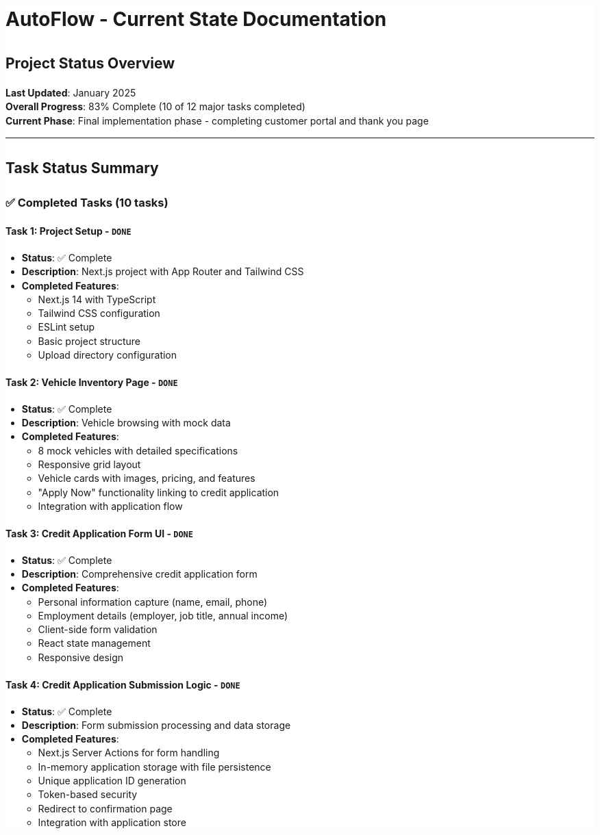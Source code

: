 # AutoFlow - Current State Documentation

## Project Status Overview

**Last Updated**: January 2025  
**Overall Progress**: 83% Complete (10 of 12 major tasks completed)  
**Current Phase**: Final implementation phase - completing customer portal and thank you page

---

## Task Status Summary

### ✅ Completed Tasks (10 tasks)

#### **Task 1: Project Setup** - `DONE`
- **Status**: ✅ Complete
- **Description**: Next.js project with App Router and Tailwind CSS
- **Completed Features**:
  - Next.js 14 with TypeScript
  - Tailwind CSS configuration
  - ESLint setup
  - Basic project structure
  - Upload directory configuration

#### **Task 2: Vehicle Inventory Page** - `DONE`
- **Status**: ✅ Complete
- **Description**: Vehicle browsing with mock data
- **Completed Features**:
  - 8 mock vehicles with detailed specifications
  - Responsive grid layout
  - Vehicle cards with images, pricing, and features
  - "Apply Now" functionality linking to credit application
  - Integration with application flow

#### **Task 3: Credit Application Form UI** - `DONE`
- **Status**: ✅ Complete
- **Description**: Comprehensive credit application form
- **Completed Features**:
  - Personal information capture (name, email, phone)
  - Employment details (employer, job title, annual income)
  - Client-side form validation
  - React state management
  - Responsive design

#### **Task 4: Credit Application Submission Logic** - `DONE`
- **Status**: ✅ Complete
- **Description**: Form submission processing and data storage
- **Completed Features**:
  - Next.js Server Actions for form handling
  - In-memory application storage with file persistence
  - Unique application ID generation
  - Token-based security
  - Redirect to confirmation page
  - Integration with application store
